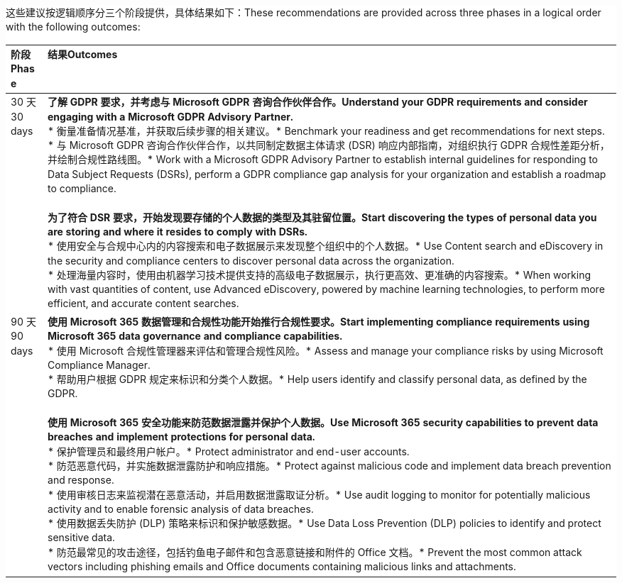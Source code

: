 <span data-ttu-id="a5ea7-110">这些建议按逻辑顺序分三个阶段提供，具体结果如下：</span><span class="sxs-lookup"><span data-stu-id="a5ea7-110">These recommendations are provided across three phases in a logical order with the following outcomes:</span></span>

|<span data-ttu-id="a5ea7-111">**阶段**</span><span class="sxs-lookup"><span data-stu-id="a5ea7-111">**Phase**</span></span>|<span data-ttu-id="a5ea7-112">**结果**</span><span class="sxs-lookup"><span data-stu-id="a5ea7-112">**Outcomes**</span></span>|
|:-----|:-----|
|<span data-ttu-id="a5ea7-113">30 天</span><span class="sxs-lookup"><span data-stu-id="a5ea7-113">30 days</span></span>|<span data-ttu-id="a5ea7-114">**了解 GDPR 要求，并考虑与 Microsoft GDPR 咨询合作伙伴合作。**</span><span class="sxs-lookup"><span data-stu-id="a5ea7-114">**Understand your GDPR requirements and consider engaging with a Microsoft GDPR Advisory Partner.**</span></span><br><span data-ttu-id="a5ea7-115">\* 衡量准备情况基准，并获取后续步骤的相关建议。</span><span class="sxs-lookup"><span data-stu-id="a5ea7-115">\* Benchmark your readiness and get recommendations for next steps.</span></span><br><span data-ttu-id="a5ea7-116">\* 与 Microsoft GDPR 咨询合作伙伴合作，以共同制定数据主体请求 (DSR) 响应内部指南，对组织执行 GDPR 合规性差距分析，并绘制合规性路线图。</span><span class="sxs-lookup"><span data-stu-id="a5ea7-116">\* Work with a Microsoft GDPR Advisory Partner to establish internal guidelines for responding to Data Subject Requests (DSRs), perform a GDPR compliance gap analysis for your organization and establish a roadmap to compliance.</span></span><br><br><span data-ttu-id="a5ea7-117">**为了符合 DSR 要求，开始发现要存储的个人数据的类型及其驻留位置。**</span><span class="sxs-lookup"><span data-stu-id="a5ea7-117">**Start discovering the types of personal data you are storing and where it resides to comply with DSRs.**</span></span><br><span data-ttu-id="a5ea7-118">\* 使用安全与合规中心内的内容搜索和电子数据展示来发现整个组织中的个人数据。</span><span class="sxs-lookup"><span data-stu-id="a5ea7-118">\* Use Content search and eDiscovery in the security and compliance centers to discover personal data across the organization.</span></span><br><span data-ttu-id="a5ea7-119">\* 处理海量内容时，使用由机器学习技术提供支持的高级电子数据展示，执行更高效、更准确的内容搜索。</span><span class="sxs-lookup"><span data-stu-id="a5ea7-119">\* When working with vast quantities of content, use Advanced eDiscovery, powered by machine learning technologies, to perform more efficient, and accurate content searches.</span></span><br>|
|<span data-ttu-id="a5ea7-120">90 天</span><span class="sxs-lookup"><span data-stu-id="a5ea7-120">90 days</span></span>|<span data-ttu-id="a5ea7-121">**使用 Microsoft 365 数据管理和合规性功能开始推行合规性要求。**</span><span class="sxs-lookup"><span data-stu-id="a5ea7-121">**Start implementing compliance requirements using Microsoft 365 data governance and compliance capabilities.**</span></span><br><span data-ttu-id="a5ea7-122">\* 使用 Microsoft 合规性管理器来评估和管理合规性风险。</span><span class="sxs-lookup"><span data-stu-id="a5ea7-122">\* Assess and manage your compliance risks by using  Microsoft Compliance Manager.</span></span><br><span data-ttu-id="a5ea7-123">\* 帮助用户根据 GDPR 规定来标识和分类个人数据。</span><span class="sxs-lookup"><span data-stu-id="a5ea7-123">\* Help users identify and classify personal data, as defined by the GDPR.</span></span><br><br><span data-ttu-id="a5ea7-124">**使用 Microsoft 365 安全功能来防范数据泄露并保护个人数据。**</span><span class="sxs-lookup"><span data-stu-id="a5ea7-124">**Use Microsoft 365 security capabilities to prevent data breaches and implement protections for personal data.**</span></span><br><span data-ttu-id="a5ea7-125">\* 保护管理员和最终用户帐户。</span><span class="sxs-lookup"><span data-stu-id="a5ea7-125">\* Protect administrator and end-user accounts.</span></span><br><span data-ttu-id="a5ea7-126">\* 防范恶意代码，并实施数据泄露防护和响应措施。</span><span class="sxs-lookup"><span data-stu-id="a5ea7-126">\* Protect against malicious code and implement data breach prevention and response.</span></span><br><span data-ttu-id="a5ea7-127">\* 使用审核日志来监视潜在恶意活动，并启用数据泄露取证分析。</span><span class="sxs-lookup"><span data-stu-id="a5ea7-127">\* Use audit logging to monitor for potentially malicious activity and to enable forensic analysis of data breaches.</span></span><br><span data-ttu-id="a5ea7-128">\* 使用数据丢失防护 (DLP) 策略来标识和保护敏感数据。</span><span class="sxs-lookup"><span data-stu-id="a5ea7-128">\*    Use Data Loss Prevention (DLP) policies to identify and protect sensitive data.</span></span><br><span data-ttu-id="a5ea7-129">\* 防范最常见的攻击途径，包括钓鱼电子邮件和包含恶意链接和附件的 Office 文档。</span><span class="sxs-lookup"><span data-stu-id="a5ea7-129">\* Prevent the most common attack vectors including phishing emails and Office documents containing malicious links and attachments.</span></span>|